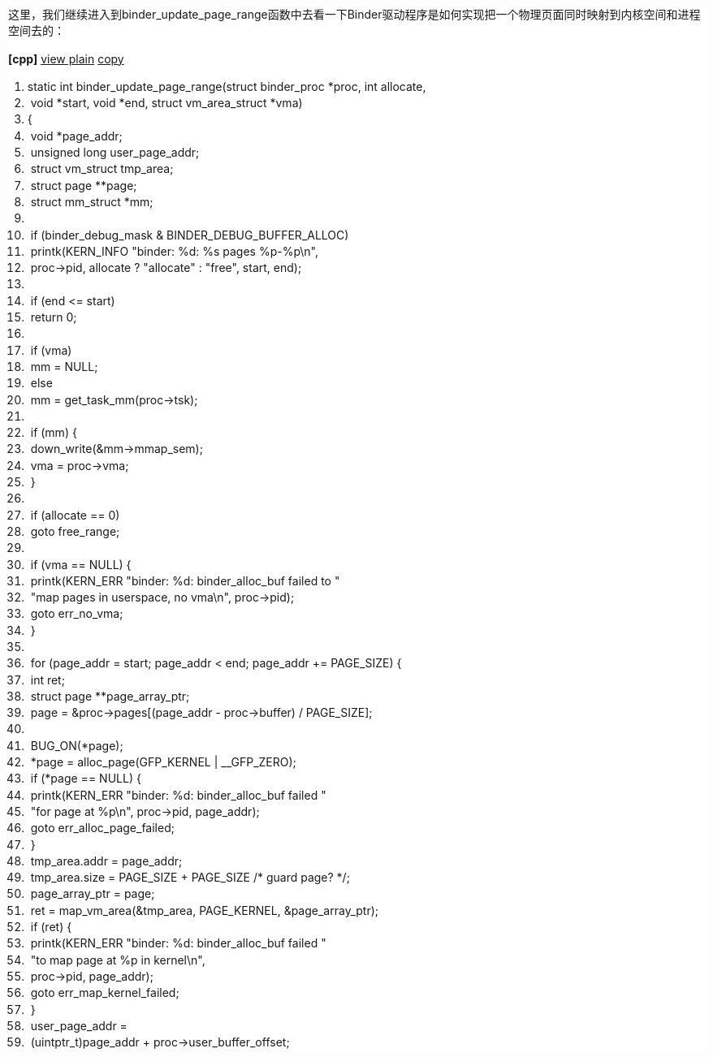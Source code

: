 ​        这里，我们继续进入到binder_update_page_range函数中去看一下Binder驱动程序是如何实现把一个物理页面同时映射到内核空间和进程空间去的：

**[cpp]** [view plain](http://blog.csdn.net/luoshengyang/article/details/6621566#) [copy](http://blog.csdn.net/luoshengyang/article/details/6621566#)

1. static int binder_update_page_range(struct binder_proc *proc, int allocate,  
2. ​    void *start, void *end, struct vm_area_struct *vma)  
3. {  
4. ​    void *page_addr;  
5. ​    unsigned long user_page_addr;  
6. ​    struct vm_struct tmp_area;  
7. ​    struct page **page;  
8. ​    struct mm_struct *mm;  
9.   
10. ​    if (binder_debug_mask & BINDER_DEBUG_BUFFER_ALLOC)  
11. ​        printk(KERN_INFO "binder: %d: %s pages %p-%p\n",  
12. ​               proc->pid, allocate ? "allocate" : "free", start, end);  
13.   
14. ​    if (end <= start)  
15. ​        return 0;  
16.   
17. ​    if (vma)  
18. ​        mm = NULL;  
19. ​    else  
20. ​        mm = get_task_mm(proc->tsk);  
21.   
22. ​    if (mm) {  
23. ​        down_write(&mm->mmap_sem);  
24. ​        vma = proc->vma;  
25. ​    }  
26.   
27. ​    if (allocate == 0)  
28. ​        goto free_range;  
29.   
30. ​    if (vma == NULL) {  
31. ​        printk(KERN_ERR "binder: %d: binder_alloc_buf failed to "  
32. ​               "map pages in userspace, no vma\n", proc->pid);  
33. ​        goto err_no_vma;  
34. ​    }  
35.   
36. ​    for (page_addr = start; page_addr < end; page_addr += PAGE_SIZE) {  
37. ​        int ret;  
38. ​        struct page **page_array_ptr;  
39. ​        page = &proc->pages[(page_addr - proc->buffer) / PAGE_SIZE];  
40.   
41. ​        BUG_ON(*page);  
42. ​        *page = alloc_page(GFP_KERNEL | __GFP_ZERO);  
43. ​        if (*page == NULL) {  
44. ​            printk(KERN_ERR "binder: %d: binder_alloc_buf failed "  
45. ​                   "for page at %p\n", proc->pid, page_addr);  
46. ​            goto err_alloc_page_failed;  
47. ​        }  
48. ​        tmp_area.addr = page_addr;  
49. ​        tmp_area.size = PAGE_SIZE + PAGE_SIZE /* guard page? */;  
50. ​        page_array_ptr = page;  
51. ​        ret = map_vm_area(&tmp_area, PAGE_KERNEL, &page_array_ptr);  
52. ​        if (ret) {  
53. ​            printk(KERN_ERR "binder: %d: binder_alloc_buf failed "  
54. ​                   "to map page at %p in kernel\n",  
55. ​                   proc->pid, page_addr);  
56. ​            goto err_map_kernel_failed;  
57. ​        }  
58. ​        user_page_addr =  
59. ​            (uintptr_t)page_addr + proc->user_buffer_offset;  